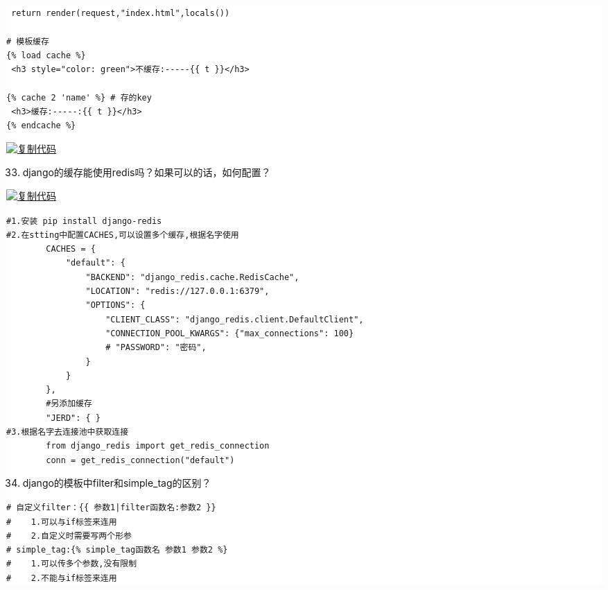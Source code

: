 ```
 return render(request,"index.html",locals())
 
# 模板缓存
{% load cache %}
 <h3 style="color: green">不缓存:-----{{ t }}</h3>
  
{% cache 2 'name' %} # 存的key
 <h3>缓存:-----:{{ t }}</h3>
{% endcache %}
```

[![复制代码](https://common.cnblogs.com/images/copycode.gif)](javascript:void(0);)

 

 

 

33. django的缓存能使用redis吗？如果可以的话，如何配置？

[![复制代码](https://common.cnblogs.com/images/copycode.gif)](javascript:void(0);)

```
#1.安装 pip install django-redis
#2.在stting中配置CACHES,可以设置多个缓存,根据名字使用
        CACHES = {
            "default": {
                "BACKEND": "django_redis.cache.RedisCache",
                "LOCATION": "redis://127.0.0.1:6379",
                "OPTIONS": {
                    "CLIENT_CLASS": "django_redis.client.DefaultClient",
                    "CONNECTION_POOL_KWARGS": {"max_connections": 100}
                    # "PASSWORD": "密码",
                }
            }
        },
        #另添加缓存
        "JERD": { }
#3.根据名字去连接池中获取连接
        from django_redis import get_redis_connection
        conn = get_redis_connection("default")
```



 

 

34. django的模板中filter和simple_tag的区别？

```
# 自定义filter：{{ 参数1|filter函数名:参数2 }}
#    1.可以与if标签来连用
#    2.自定义时需要写两个形参
# simple_tag:{% simple_tag函数名 参数1 参数2 %}
#    1.可以传多个参数,没有限制
#    2.不能与if标签来连用
```
